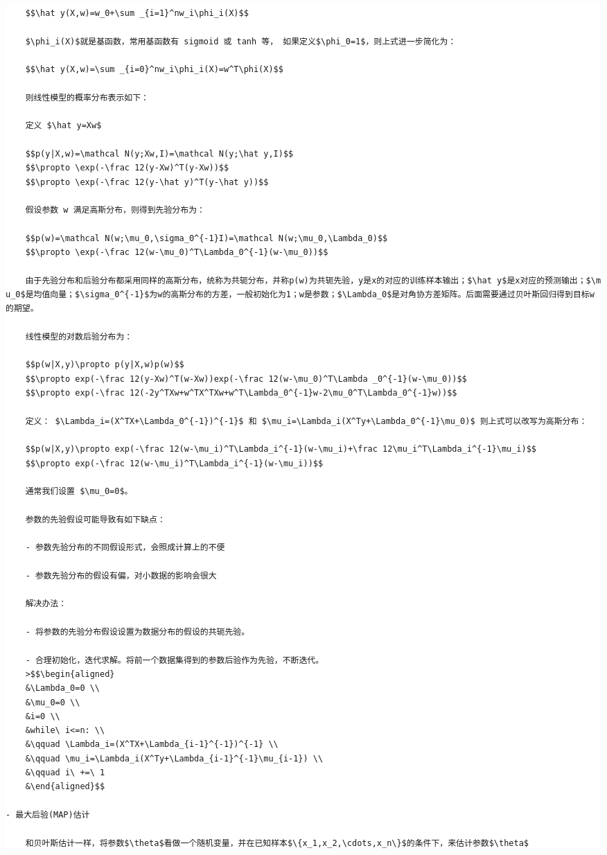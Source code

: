         $$\hat y(X,w)=w_0+\sum _{i=1}^nw_i\phi_i(X)$$

        $\phi_i(X)$就是基函数，常用基函数有 sigmoid 或 tanh 等， 如果定义$\phi_0=1$，则上式进一步简化为：

        $$\hat y(X,w)=\sum _{i=0}^nw_i\phi_i(X)=w^T\phi(X)$$ 

        则线性模型的概率分布表示如下：

        定义 $\hat y=Xw$

        $$p(y|X,w)=\mathcal N(y;Xw,I)=\mathcal N(y;\hat y,I)$$
        $$\propto \exp(-\frac 12(y-Xw)^T(y-Xw))$$
        $$\propto \exp(-\frac 12(y-\hat y)^T(y-\hat y))$$

        假设参数 w 满足高斯分布，则得到先验分布为：

        $$p(w)=\mathcal N(w;\mu_0,\sigma_0^{-1}I)=\mathcal N(w;\mu_0,\Lambda_0)$$
        $$\propto \exp(-\frac 12(w-\mu_0)^T\Lambda_0^{-1}(w-\mu_0))$$

        由于先验分布和后验分布都采用同样的高斯分布，统称为共轭分布，并称p(w)为共轭先验，y是x的对应的训练样本输出；$\hat y$是x对应的预测输出；$\mu_0$是均值向量；$\sigma_0^{-1}$为w的高斯分布的方差，一般初始化为1；w是参数；$\Lambda_0$是对角协方差矩阵。后面需要通过贝叶斯回归得到目标w的期望。

        线性模型的对数后验分布为：

        $$p(w|X,y)\propto p(y|X,w)p(w)$$
        $$\propto exp(-\frac 12(y-Xw)^T(w-Xw))exp(-\frac 12(w-\mu_0)^T\Lambda _0^{-1}(w-\mu_0))$$
        $$\propto exp(-\frac 12(-2y^TXw+w^TX^TXw+w^T\Lambda_0^{-1}w-2\mu_0^T\Lambda_0^{-1}w))$$    
        
        定义： $\Lambda_i=(X^TX+\Lambda_0^{-1})^{-1}$ 和 $\mu_i=\Lambda_i(X^Ty+\Lambda_0^{-1}\mu_0)$ 则上式可以改写为高斯分布：

        $$p(w|X,y)\propto exp(-\frac 12(w-\mu_i)^T\Lambda_i^{-1}(w-\mu_i)+\frac 12\mu_i^T\Lambda_i^{-1}\mu_i)$$
        $$\propto exp(-\frac 12(w-\mu_i)^T\Lambda_i^{-1}(w-\mu_i))$$

        通常我们设置 $\mu_0=0$。
        
        参数的先验假设可能导致有如下缺点：

        - 参数先验分布的不同假设形式，会照成计算上的不便

        - 参数先验分布的假设有偏，对小数据的影响会很大

        解决办法：

        - 将参数的先验分布假设设置为数据分布的假设的共轭先验。

        - 合理初始化，迭代求解。将前一个数据集得到的参数后验作为先验，不断迭代。
        >$$\begin{aligned}
        &\Lambda_0=0 \\
        &\mu_0=0 \\
        &i=0 \\
        &while\ i<=n: \\
        &\qquad \Lambda_i=(X^TX+\Lambda_{i-1}^{-1})^{-1} \\
        &\qquad \mu_i=\Lambda_i(X^Ty+\Lambda_{i-1}^{-1}\mu_{i-1}) \\
        &\qquad i\ +=\ 1                        
        &\end{aligned}$$

    - 最大后验(MAP)估计

        和贝叶斯估计一样，将参数$\theta$看做一个随机变量，并在已知样本$\{x_1,x_2,\cdots,x_n\}$的条件下，来估计参数$\theta$
